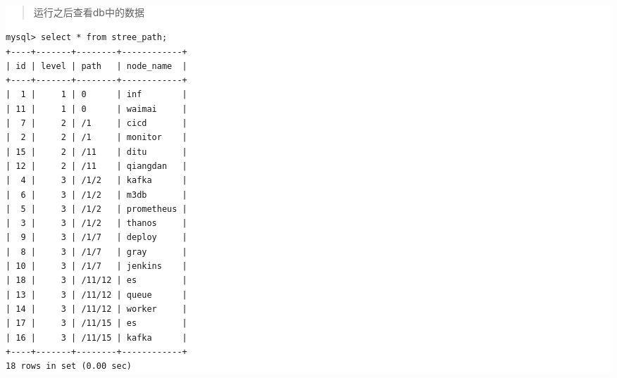 > 运行之后查看db中的数据

```shell
mysql> select * from stree_path;
+----+-------+--------+------------+
| id | level | path   | node_name  |
+----+-------+--------+------------+
|  1 |     1 | 0      | inf        |
| 11 |     1 | 0      | waimai     |
|  7 |     2 | /1     | cicd       |
|  2 |     2 | /1     | monitor    |
| 15 |     2 | /11    | ditu       |
| 12 |     2 | /11    | qiangdan   |
|  4 |     3 | /1/2   | kafka      |
|  6 |     3 | /1/2   | m3db       |
|  5 |     3 | /1/2   | prometheus |
|  3 |     3 | /1/2   | thanos     |
|  9 |     3 | /1/7   | deploy     |
|  8 |     3 | /1/7   | gray       |
| 10 |     3 | /1/7   | jenkins    |
| 18 |     3 | /11/12 | es         |
| 13 |     3 | /11/12 | queue      |
| 14 |     3 | /11/12 | worker     |
| 17 |     3 | /11/15 | es         |
| 16 |     3 | /11/15 | kafka      |
+----+-------+--------+------------+
18 rows in set (0.00 sec)

```
